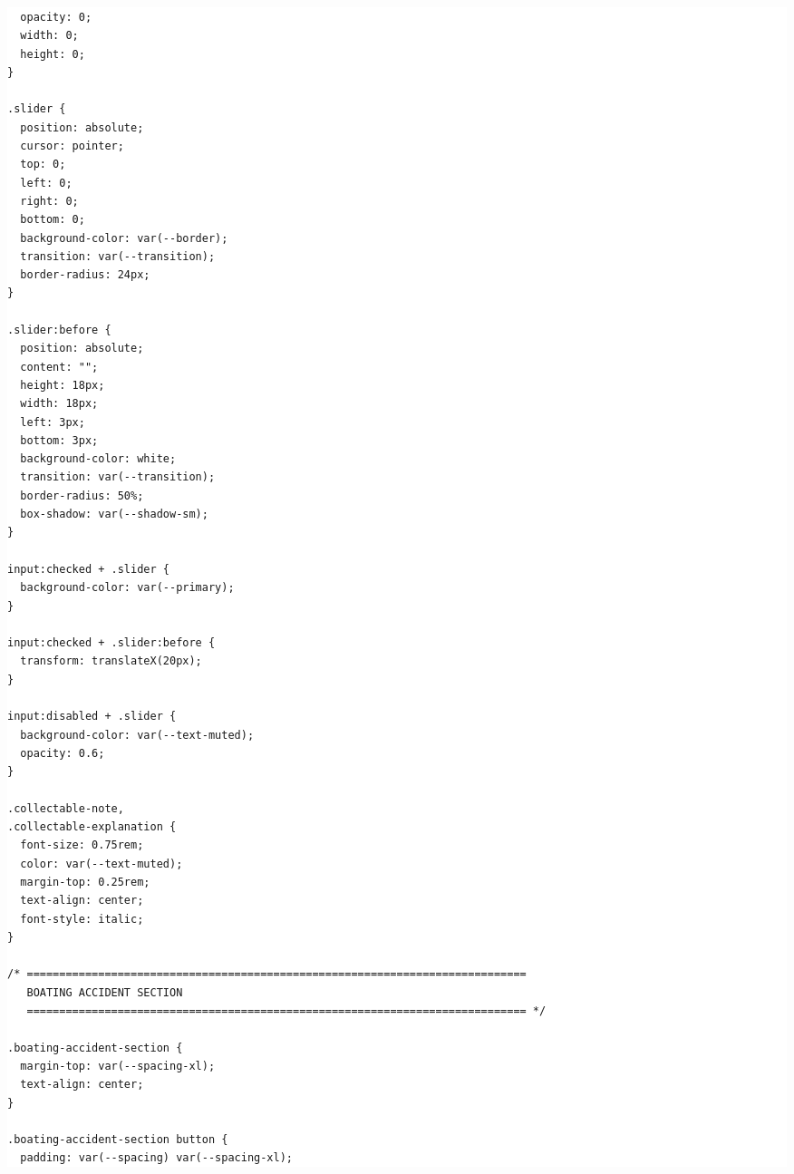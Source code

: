 ```
  opacity: 0;
  width: 0;
  height: 0;
}

.slider {
  position: absolute;
  cursor: pointer;
  top: 0;
  left: 0;
  right: 0;
  bottom: 0;
  background-color: var(--border);
  transition: var(--transition);
  border-radius: 24px;
}

.slider:before {
  position: absolute;
  content: "";
  height: 18px;
  width: 18px;
  left: 3px;
  bottom: 3px;
  background-color: white;
  transition: var(--transition);
  border-radius: 50%;
  box-shadow: var(--shadow-sm);
}

input:checked + .slider {
  background-color: var(--primary);
}

input:checked + .slider:before {
  transform: translateX(20px);
}

input:disabled + .slider {
  background-color: var(--text-muted);
  opacity: 0.6;
}

.collectable-note,
.collectable-explanation {
  font-size: 0.75rem;
  color: var(--text-muted);
  margin-top: 0.25rem;
  text-align: center;
  font-style: italic;
}

/* =============================================================================
   BOATING ACCIDENT SECTION
   ============================================================================= */

.boating-accident-section {
  margin-top: var(--spacing-xl);
  text-align: center;
}

.boating-accident-section button {
  padding: var(--spacing) var(--spacing-xl);
```